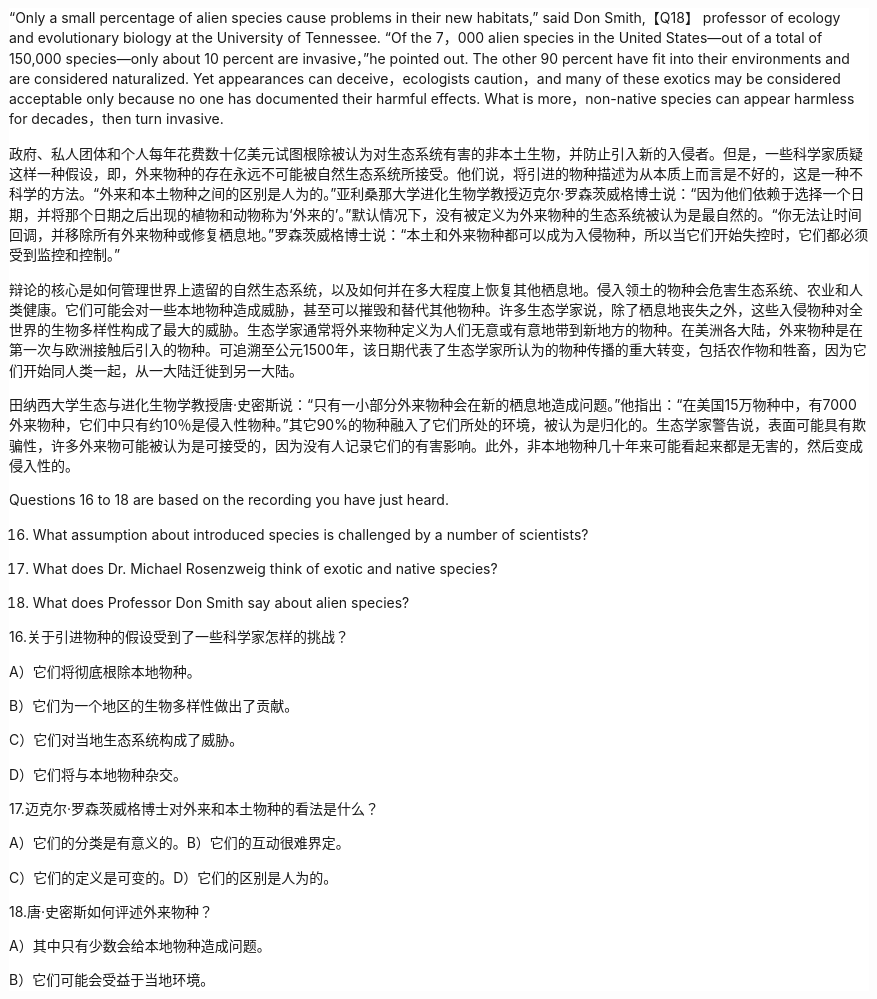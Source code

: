 “Only a small percentage of alien species cause problems in their new habitats,” said Don Smith,【Q18】 professor of ecology and evolutionary biology at the University of Tennessee. “Of the 7，000 alien species in the United States—out of a total of 150,000 species—only about 10 percent are invasive，”he pointed out. The other 90 percent have fit into their environments and are considered naturalized. Yet appearances can deceive，ecologists caution，and many of these exotics may be considered acceptable only because no one has documented their harmful effects. What is more，non-native species can appear harmless for decades，then turn invasive.











政府、私人团体和个人每年花费数十亿美元试图根除被认为对生态系统有害的非本土生物，并防止引入新的入侵者。但是，一些科学家质疑这样一种假设，即，外来物种的存在永远不可能被自然生态系统所接受。他们说，将引进的物种描述为从本质上而言是不好的，这是一种不科学的方法。“外来和本土物种之间的区别是人为的。”亚利桑那大学进化生物学教授迈克尔·罗森茨威格博士说：“因为他们依赖于选择一个日期，并将那个日期之后出现的植物和动物称为‘外来的’。”默认情况下，没有被定义为外来物种的生态系统被认为是最自然的。“你无法让时间回调，并移除所有外来物种或修复栖息地。”罗森茨威格博士说：“本土和外来物种都可以成为入侵物种，所以当它们开始失控时，它们都必须受到监控和控制。”

辩论的核心是如何管理世界上遗留的自然生态系统，以及如何并在多大程度上恢复其他栖息地。侵入领土的物种会危害生态系统、农业和人类健康。它们可能会对一些本地物种造成威胁，甚至可以摧毁和替代其他物种。许多生态学家说，除了栖息地丧失之外，这些入侵物种对全世界的生物多样性构成了最大的威胁。生态学家通常将外来物种定义为人们无意或有意地带到新地方的物种。在美洲各大陆，外来物种是在第一次与欧洲接触后引入的物种。可追溯至公元1500年，该日期代表了生态学家所认为的物种传播的重大转变，包括农作物和牲畜，因为它们开始同人类一起，从一大陆迁徙到另一大陆。

田纳西大学生态与进化生物学教授唐·史密斯说：“只有一小部分外来物种会在新的栖息地造成问题。”他指出：“在美国15万物种中，有7000外来物种，它们中只有约10％是侵入性物种。”其它90%的物种融入了它们所处的环境，被认为是归化的。生态学家警告说，表面可能具有欺骗性，许多外来物可能被认为是可接受的，因为没有人记录它们的有害影响。此外，非本地物种几十年来可能看起来都是无害的，然后变成侵入性的。



Questions 16 to 18 are based on the recording you have just heard.

16. What assumption about introduced species is challenged by a number of scientists?

17. What does Dr. Michael Rosenzweig think of exotic and native species?

18. What does Professor Don Smith say about alien species?



16.关于引进物种的假设受到了一些科学家怎样的挑战？

A）它们将彻底根除本地物种。

B）它们为一个地区的生物多样性做出了贡献。

C）它们对当地生态系统构成了威胁。

D）它们将与本地物种杂交。



17.迈克尔·罗森茨威格博士对外来和本土物种的看法是什么？

A）它们的分类是有意义的。B）它们的互动很难界定。

C）它们的定义是可变的。D）它们的区别是人为的。



18.唐·史密斯如何评述外来物种？

A）其中只有少数会给本地物种造成问题。

B）它们可能会受益于当地环境。
